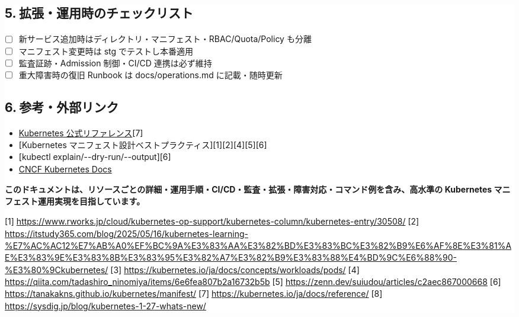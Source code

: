 ## 5. 拡張・運用時のチェックリスト

-   [ ] 新サービス追加時はディレクトリ・マニフェスト・RBAC/Quota/Policy も分離
-   [ ] マニフェスト変更時は stg でテストし本番適用
-   [ ] 監査証跡・Admission 制御・CI/CD 連携は必ず維持
-   [ ] 重大障害時の復旧 Runbook は docs/operations.md に記載・随時更新

## 6. 参考・外部リンク

-   [Kubernetes 公式リファレンス](https://kubernetes.io/ja/docs/reference/)[7]
-   [Kubernetes マニフェスト設計ベストプラクティス][1][2][4][5][6]
-   [kubectl explain/--dry-run/--output][6]
-   [CNCF Kubernetes Docs](https://github.com/kubernetes/website)

**このドキュメントは、リソースごとの詳細・運用手順・CI/CD・監査・拡張・障害対応・コマンド例を含み、高水準の Kubernetes マニフェスト運用実現を目指しています。**

[1] https://www.rworks.jp/cloud/kubernetes-op-support/kubernetes-column/kubernetes-entry/30508/
[2] https://itstudy365.com/blog/2025/05/16/kubernetes-learning-%E7%AC%AC12%E7%AB%A0%EF%BC%9A%E3%83%AA%E3%82%BD%E3%83%BC%E3%82%B9%E6%AF%8E%E3%81%AE%E3%83%9E%E3%83%8B%E3%83%95%E3%82%A7%E3%82%B9%E3%83%88%E4%BD%9C%E6%88%90-%E3%80%9Ckubernetes/
[3] https://kubernetes.io/ja/docs/concepts/workloads/pods/
[4] https://qiita.com/tadashiro_ninomiya/items/6e6fea807b2a16732b5b
[5] https://zenn.dev/suiudou/articles/c2aec867000668
[6] https://tanakakns.github.io/kubernetes/manifest/
[7] https://kubernetes.io/ja/docs/reference/
[8] https://sysdig.jp/blog/kubernetes-1-27-whats-new/
